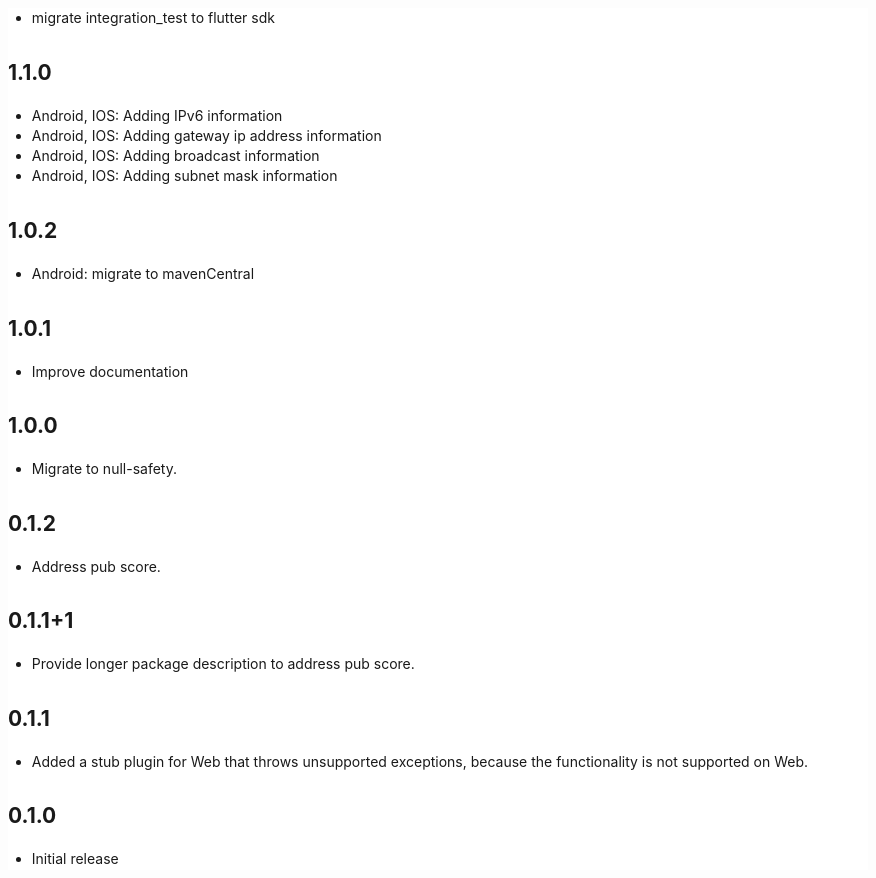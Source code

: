 - migrate integration_test to flutter sdk

## 1.1.0

- Android, IOS: Adding IPv6 information
- Android, IOS: Adding gateway ip address information
- Android, IOS: Adding broadcast information
- Android, IOS: Adding subnet mask information

## 1.0.2

- Android: migrate to mavenCentral

## 1.0.1

- Improve documentation

## 1.0.0

- Migrate to null-safety.

## 0.1.2

- Address pub score.

## 0.1.1+1

- Provide longer package description to address pub score.

## 0.1.1

- Added a stub plugin for Web that throws unsupported exceptions, because the functionality is not
  supported on Web.

## 0.1.0

- Initial release

